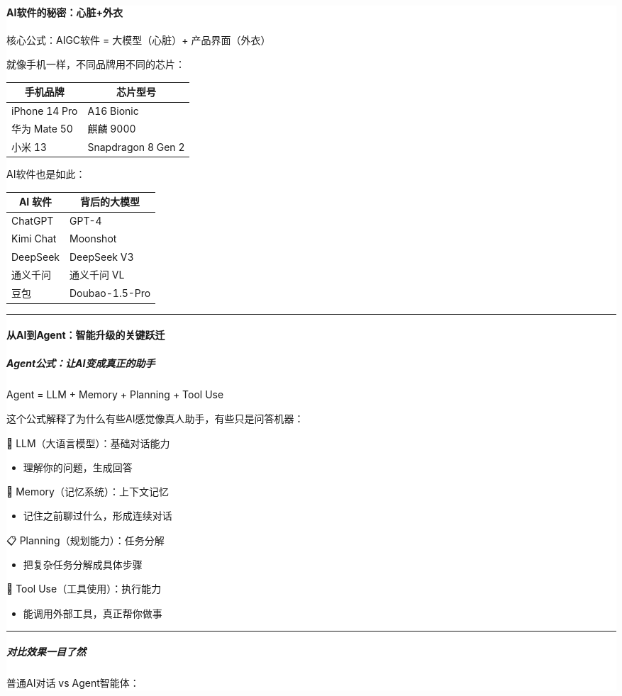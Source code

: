 
#### AI软件的秘密：心脏+外衣

核心公式：AIGC软件 = 大模型（心脏）+ 产品界面（外衣）

就像手机一样，不同品牌用不同的芯片：

| 手机品牌         | 芯片型号             |
| ---------------- | -------------------- |
| iPhone 14 Pro    | A16 Bionic           |
| 华为 Mate 50     | 麒麟 9000            |
| 小米 13          | Snapdragon 8 Gen 2   |



AI软件也是如此：

| AI 软件          | 背后的大模型          |
| ----------------- | --------------------- |
| ChatGPT           | GPT-4                 |
| Kimi Chat         | Moonshot              |
| DeepSeek          | DeepSeek V3           |
| 通义千问          | 通义千问 VL           |
| 豆包              | Doubao-1.5-Pro        |

---

#### 从AI到Agent：智能升级的关键跃迁

##### Agent公式：让AI变成真正的助手

Agent = LLM + Memory + Planning + Tool Use

这个公式解释了为什么有些AI感觉像真人助手，有些只是问答机器：

🧠 LLM（大语言模型）：基础对话能力
- 理解你的问题，生成回答

💾 Memory（记忆系统）：上下文记忆
- 记住之前聊过什么，形成连续对话

📋 Planning（规划能力）：任务分解
- 把复杂任务分解成具体步骤

🔧 Tool Use（工具使用）：执行能力
- 能调用外部工具，真正帮你做事

---

##### 对比效果一目了然

普通AI对话 vs Agent智能体：
